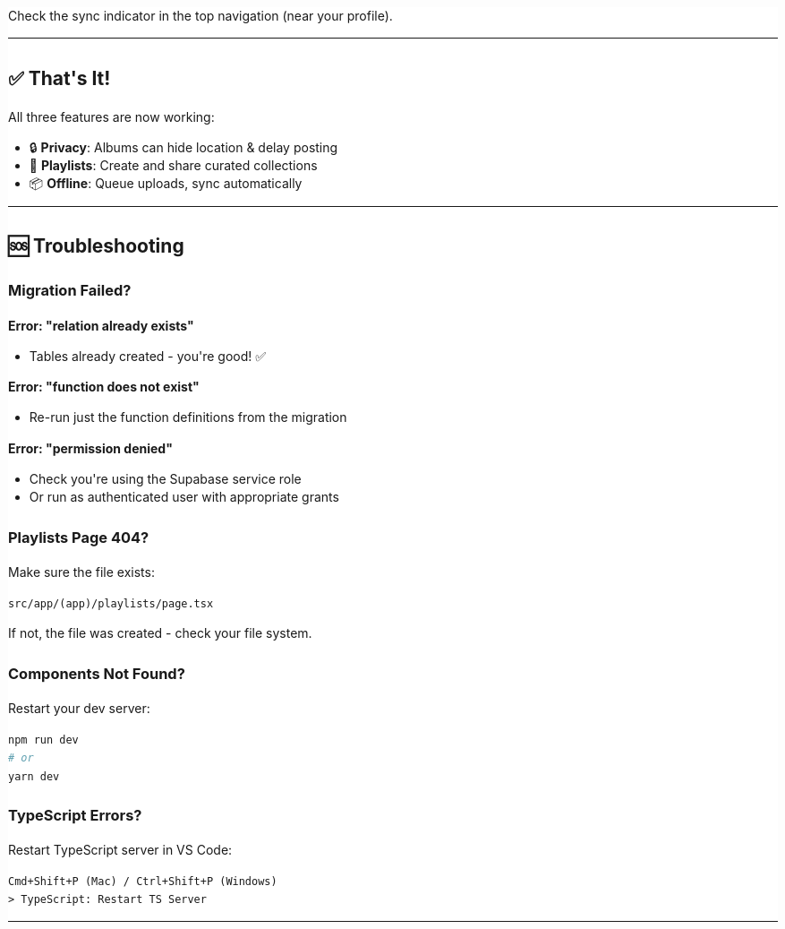 Check the sync indicator in the top navigation (near your profile).

---

## ✅ That's It!

All three features are now working:

- 🔒 **Privacy**: Albums can hide location & delay posting
- 🎵 **Playlists**: Create and share curated collections  
- 📦 **Offline**: Queue uploads, sync automatically

---

## 🆘 Troubleshooting

### Migration Failed?

**Error: "relation already exists"**
- Tables already created - you're good! ✅

**Error: "function does not exist"**  
- Re-run just the function definitions from the migration

**Error: "permission denied"**
- Check you're using the Supabase service role
- Or run as authenticated user with appropriate grants

### Playlists Page 404?

Make sure the file exists:
```
src/app/(app)/playlists/page.tsx
```

If not, the file was created - check your file system.

### Components Not Found?

Restart your dev server:
```bash
npm run dev
# or
yarn dev
```

### TypeScript Errors?

Restart TypeScript server in VS Code:
```
Cmd+Shift+P (Mac) / Ctrl+Shift+P (Windows)
> TypeScript: Restart TS Server
```

---
